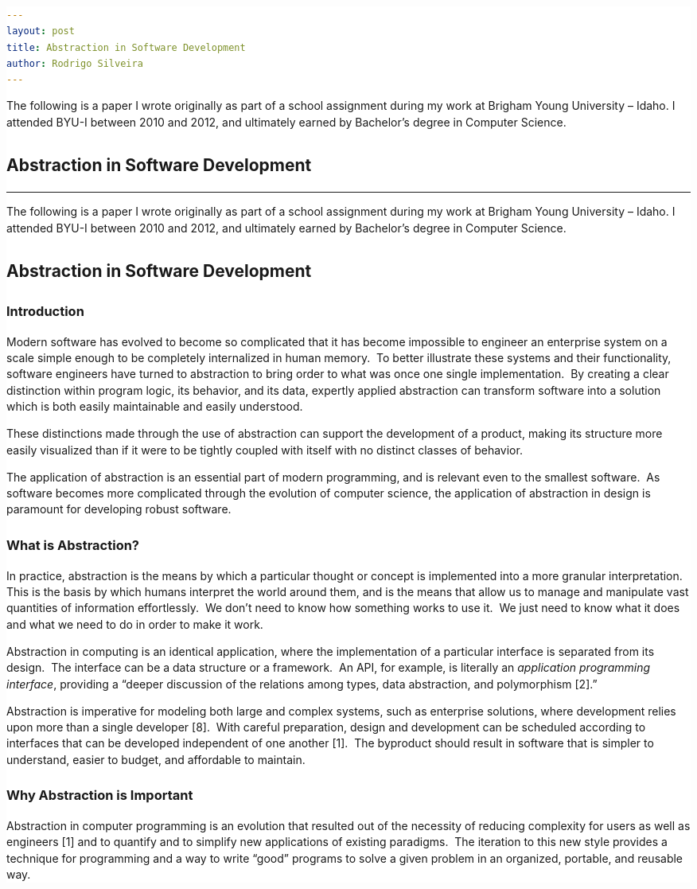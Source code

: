 ```yaml
---
layout: post
title: Abstraction in Software Development
author: Rodrigo Silveira
---
```


The following is a paper I wrote originally as part of a school assignment during my work at Brigham Young University – Idaho. I attended BYU-I between 2010 and 2012, and ultimately earned by Bachelor’s degree in Computer Science.

## Abstraction in Software Development
-----

The following is a paper I wrote originally as part of a school assignment during my work at Brigham Young University – Idaho. I attended BYU-I between 2010 and 2012, and ultimately earned by Bachelor’s degree in Computer Science.
<h2>Abstraction in Software Development</h2>
<h3>Introduction</h3>
Modern software has evolved to become so complicated that it has become impossible to engineer an enterprise system on a scale simple enough to be completely internalized in human memory.  To better illustrate these systems and their functionality, software engineers have turned to abstraction to bring order to what was once one single implementation.  By creating a clear distinction within program logic, its behavior, and its data, expertly applied abstraction can transform software into a solution which is both easily maintainable and easily understood.

These distinctions made through the use of abstraction can support the development of a product, making its structure more easily visualized than if it were to be tightly coupled with itself with no distinct classes of behavior.

The application of abstraction is an essential part of modern programming, and is relevant even to the smallest software.  As software becomes more complicated through the evolution of computer science, the application of abstraction in design is paramount for developing robust software.
<h3>What is Abstraction?</h3>
In practice, abstraction is the means by which a particular thought or concept is implemented into a more granular interpretation.  This is the basis by which humans interpret the world around them, and is the means that allow us to manage and manipulate vast quantities of information effortlessly.  We don’t need to know how something works to use it.  We just need to know what it does and what we need to do in order to make it work.

Abstraction in computing is an identical application, where the implementation of a particular interface is separated from its design.  The interface can be a data structure or a framework.  An API, for example, is literally an <em>application programming interface</em>, providing a “deeper discussion of the relations among types, data abstraction, and polymorphism [2].”<em> </em>

Abstraction is imperative for modeling both large and complex systems, such as enterprise solutions, where development relies upon more than a single developer [8].  With careful preparation, design and development can be scheduled according to interfaces that can be developed independent of one another [1].  The byproduct should result in software that is simpler to understand, easier to budget, and affordable to maintain.
<h3>Why Abstraction is Important</h3>
Abstraction in computer programming is an evolution that resulted out of the necessity of reducing complexity for users as well as engineers [1] and to quantify and to simplify new applications of existing paradigms.  The iteration to this new style provides a technique for programming and a way to write “good” programs to solve a given problem in an organized, portable, and reusable way.
